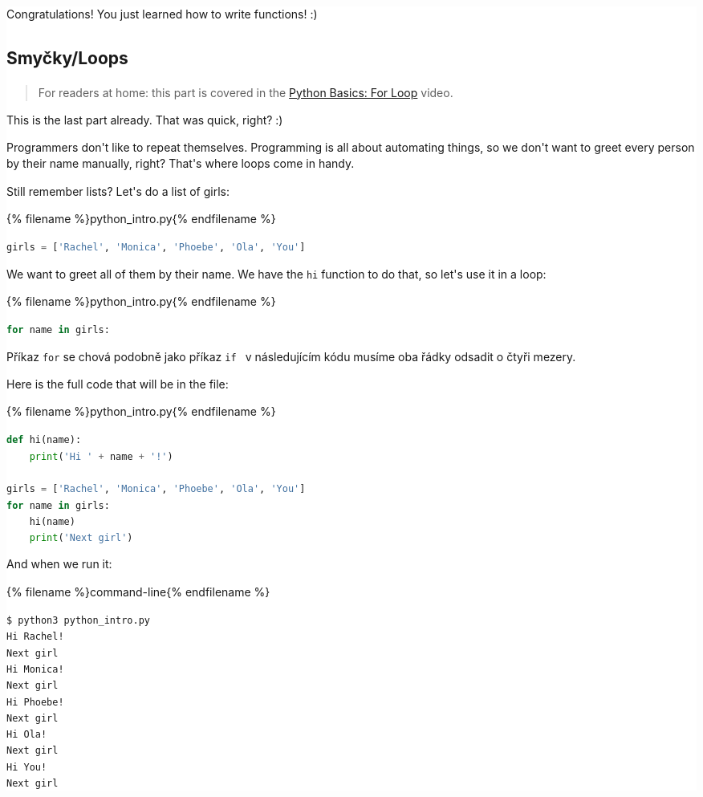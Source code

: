 
Congratulations! You just learned how to write functions! :)

## Smyčky/Loops

> For readers at home: this part is covered in the [Python Basics: For Loop](https://www.youtube.com/watch?v=aEA6Rc86HF0) video.

This is the last part already. That was quick, right? :)

Programmers don't like to repeat themselves. Programming is all about automating things, so we don't want to greet every person by their name manually, right? That's where loops come in handy.

Still remember lists? Let's do a list of girls:

{% filename %}python_intro.py{% endfilename %}

```python
girls = ['Rachel', 'Monica', 'Phoebe', 'Ola', 'You']
```

We want to greet all of them by their name. We have the `hi` function to do that, so let's use it in a loop:

{% filename %}python_intro.py{% endfilename %}

```python
for name in girls:
```

Příkaz `for` se chová podobně jako příkaz `if ` v následujícím kódu musíme oba řádky odsadit o čtyři mezery.

Here is the full code that will be in the file:

{% filename %}python_intro.py{% endfilename %}

```python
def hi(name):
    print('Hi ' + name + '!')

girls = ['Rachel', 'Monica', 'Phoebe', 'Ola', 'You']
for name in girls:
    hi(name)
    print('Next girl')
```

And when we run it:

{% filename %}command-line{% endfilename %}

    $ python3 python_intro.py 
    Hi Rachel! 
    Next girl 
    Hi Monica! 
    Next girl 
    Hi Phoebe! 
    Next girl 
    Hi Ola! 
    Next girl 
    Hi You! 
    Next girl
    